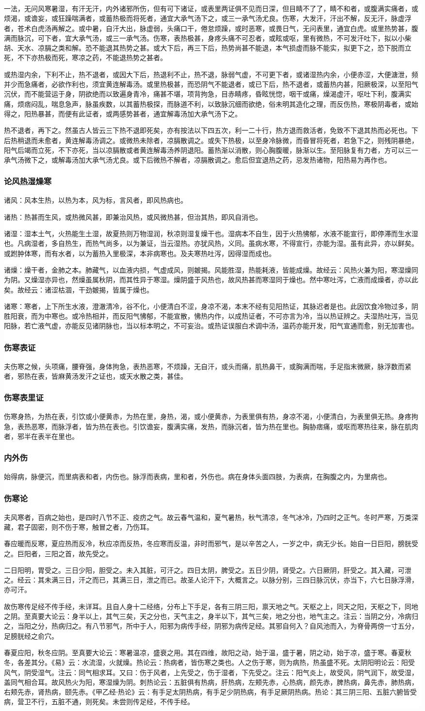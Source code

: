 一法，无问风寒暑湿，有汗无汗，内外诸邪所伤，但有可下诸证，或表里两证俱不见而日深，但目睛不了了，睛不和者，或腹满实痛者，或烦渴，或谵妄，或狂躁喘满者，或蓄热极而将死者，通宜大承气汤下之，或三一承气汤尤良。伤寒，大发汗，汗出不解，反无汗，脉虚浮者，苍术白虎汤再解之。或中暑，自汗大出，脉虚弱，头痛口干，倦怠烦躁，或时恶寒，或畏日气，无问表里，通宜白虎。或里热势甚，腹满而脉沉，可下者，宜大承气汤，或三一承气汤。伤寒，表热极甚，身疼头痛不可忍者，或眩或呕，里有微热，不可发汗吐下，拟以小柴胡、天水、凉膈之类和解。恐不能退其热势之甚。或大下后，再三下后，热势尚甚不能退，本气损虚而脉不能实，拟更下之，恐下脱而立死，不下亦热极而死，寒凉之药，不能退热势之甚者。  

或热湿内余，下利不止，热不退者，或因大下后，热退利不止，热不退，脉弱气虚，不可更下者，或诸湿热内余，小便赤涩，大便溏泄，频并少而急痛者，必欲作利也，须宜黄连解毒汤。或里热极甚，而恐阴气不能退者，或已下后，热不退者，或蓄热内甚，阳厥极深，以至阳气沉伏，而不能营运于身，阴欲绝而以致遍身青冷，痛甚不堪，项背拘急，目赤睛疼，昏眩恍惚，咽干或痛，燥渴虚汗，呕吐下利，腹满实痛，烦痞闷乱，喘息急声，脉虽疾数，以其蓄热极探，而脉道不利，以致脉沉细而欲绝，俗未明其造化之理，而反伤热，寒极阴毒者，或始得之，阳热暴甚，而便有此证者，或两感势甚者，通宜解毒汤加大承气汤下之。  

热不退者，再下之。然虽古人皆云三下热不退即死矣，亦有按法以下四五次，利一二十行，热方退而救活者，免致不下退其热而必死也。下后热稍退而未愈者，黄连解毒汤调之。或微热未除者，凉膈散调之。或失下热极，以至身冷脉微，而昏冒将死者，若急下之，则残阴暴绝，阳气后竭而立死，不下亦死，当以凉膈散或者黄连解毒汤养阴退阳。蓄热渐以消散，则心胸腹暖，脉渐以生。至阳脉复有力者，方可以三一承气汤微下之，或解毒汤加大承气汤尤良。或下后微热不解者，凉膈散调之。愈后但宜退热之药，忌发热诸物，阳热易为再作也。  

### 论风热湿燥寒  

诸风：风本生热，以热为本，风为标，言风者，即风热病也。  

诸热：热甚而生风，或热微风甚，即兼治风热，或风微热甚，但治其热，即风自消也。  

诸湿：湿本土气，火热能生土湿，故夏热则万物湿润，秋凉则湿复燥干也。湿病本不自生，因于火热怫郁，水液不能宣行，即停滞而生水湿也。凡病湿者，多自热生，而热气尚多，以为兼证，当云湿热。亦犹风热，义同。虽病水寒，不得宣行，亦能为湿。虽有此异，亦以鲜矣。或跗肿体寒，而有水者，以为蓄热入里极深，本非病寒也。及夫寒热吐泻，因得湿而成也。  

诸燥：燥干者，金肺之本。肺藏气，以血液内损，气虚成风，则皴揭。风能胜湿，热能耗液，皆能成燥。故经云：风热火兼为阳，寒湿燥同为阴。又燥湿亦异也，然燥虽属秋阴，而其性异于寒湿。燥阴盛于风热也，故风热甚而寒湿同于燥也。然中寒吐泻，亡液而成燥者，亦以此矣。故经云：诸涩枯涸，干劲皴揭，皆属于燥也。  

诸寒：寒者，上下所生水液，澄澈清冷，谷不化，小便清白不涩，身凉不渴，本末不经有见阳热证，其脉迟者是也。此因饮食冷物过多，阴胜阳衰，而为中寒也。或冷热相并，而反阳气怫郁，不能宣散，怫热内作，以成热证者，不可亦言为冷，当以热证辨之。夫湿热吐泻，当见阳脉，若亡液气虚，亦能反见诸阴脉也，当以标本明之，不可妄治。或热证误服白术调中汤，温药亦能开发，阳气宣通而愈，别无加害也。  

### 伤寒表证  

夫伤寒之候，头项痛，腰脊强，身体拘急，表热恶寒，不烦躁，无自汗，或头而痛，肌热鼻干，或胸满而喘，手足指末微厥，脉浮数而紧者，邪热在表，皆麻黄汤发汗之证也，或天水散之类，甚佳。  

### 伤寒表里证  

伤寒身热，为热在表，引饮或小便黄赤，为热在里，身热，渴，或小便黄赤，为表里俱有热，身凉不渴，小便清白，为表里俱无热。身疼拘急，表热恶寒，而脉浮者，皆为热在表也。引饮谵妄，腹满实痛，发热，而脉沉者，皆为热在里也。胸胁痞痛，或呕而寒热往来，脉在肌肉者，邪半在表半在里也。  

### 内外伤  

始得病，脉便沉，而里病表和者，内伤也。脉浮而表病，里和者，外伤也。病在身体头面四肢，为表病，在胸腹之内，为里病也。  

### 伤寒论  

夫风寒者，百病之始也，是四时八节不正、疫疠之气。故云春气温和，夏气暑热，秋气清凉，冬气冰冷，乃四时之正气。冬时严寒，万类深藏，君子固密，则不伤于寒，触冒之者，乃伤耳。  

春应暖而反寒，夏应热而反冷，秋应凉而反热，冬应寒而反温，非时而邪气，是以辛苦之人，一岁之中，病无少长。始自一日巨阳，膀胱受之。巨阳者，三阳之首，故先受之。  

二日阳明，胃受之。三日少阳，胆受之。未入其脏，可汗之。四日太阴，脾受之。五日少阴，肾受之。六日厥阴，肝受之。其入藏，可泄之。经云：其未满三日，汗之而已，其满三日，泄之而已。故圣人论汗下，大概言之。以脉分别，三四日脉沉伏，亦当下，六七日脉浮滑，亦可汗。  

故伤寒传足经不传手经，未详耳。且自人身十二经络，分布上下手足，各有三阴三阳，禀天地之气。天枢之上，同天之阳，天枢之下，同地之阴。至真要大论云：身半以上，其气三矣，天之分也，天气主之，身半以下，其气三矣，地之分也，地气主之。注云：当阴之分，冷病归之，当阳之分，热病归之。有八节邪气，所中于人，阳邪为病传手经，阴邪为病传足经。其邪自何入？自风池而入，为脊骨两傍一寸五分，足膀胱经之俞穴。  

春夏应阳，秋冬应阴。至真要大论云：寒暑温凉，盛衰之用。其在四维，故阳之动，始于温，盛于暑，阴之动，始于凉，盛于寒。春夏秋冬，各差其分。《易》云：水流湿，火就燥。热论云：热病者，皆伤寒之类也。人之伤于寒，则为病热，热虽盛不死。太阴阳明论云：阳受风气，阴受湿气。注云：同气相求耳。又曰：伤于风者，上先受之，伤于湿者，下先受之。注云：阳气炎上，故受风，阴气润下，故受湿，盖同气相合耳。故风热火为阳，寒湿燥为阴。刺热论云：五脏俱有热病，肝热病，左颊先赤，心热病，颜先赤，脾热病，鼻先赤，肺热病，右颊先赤，肾热病，颐先赤。《甲乙经·热论》云：有手足太阴热病，有手足少阴热病，有手足厥阴热病。热论：其三阴三阳、五脏六腑皆受病，营卫不行，五脏不通，则死矣。未尝则传足经，不传手经。  
